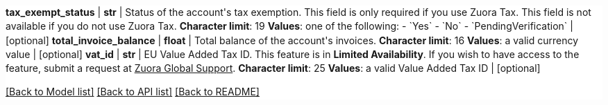 **tax_exempt_status** | **str** |  Status of the account&#39;s tax exemption. This field is only required if you use Zuora Tax. This field is not available if you do not use Zuora Tax.   **Character limit**: 19   **Values**: one of the following:  - &#x60;Yes&#x60; - &#x60;No&#x60; - &#x60;PendingVerification&#x60;  | [optional] 
**total_invoice_balance** | **float** | Total balance of the account&#39;s invoices.  **Character limit**: 16   **Values**: a valid currency value  | [optional] 
**vat_id** | **str** |  EU Value Added Tax ID. This feature is in **Limited Availability**. If you wish to have access to the feature, submit a request at [Zuora Global Support](http://support.zuora.com/).    **Character limit**: 25   **Values**: a valid Value Added Tax ID  | [optional] 

[[Back to Model list]](../README.md#documentation-for-models) [[Back to API list]](../README.md#documentation-for-api-endpoints) [[Back to README]](../README.md)


